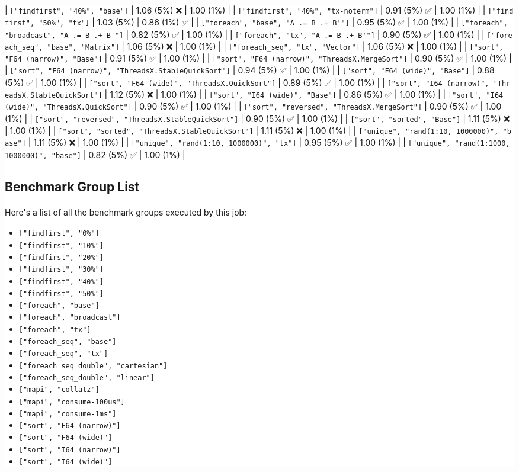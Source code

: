 | `["findfirst", "40%", "base"]`                         |                1.06 (5%) :x: |                   1.00 (1%)  |
| `["findfirst", "40%", "tx-noterm"]`                    | 0.91 (5%) :white_check_mark: |                   1.00 (1%)  |
| `["findfirst", "50%", "tx"]`                           |                   1.03 (5%)  | 0.86 (1%) :white_check_mark: |
| `["foreach", "base", "A .= B .+ B'"]`                  | 0.95 (5%) :white_check_mark: |                   1.00 (1%)  |
| `["foreach", "broadcast", "A .= B .+ B'"]`             | 0.82 (5%) :white_check_mark: |                   1.00 (1%)  |
| `["foreach", "tx", "A .= B .+ B'"]`                    | 0.90 (5%) :white_check_mark: |                   1.00 (1%)  |
| `["foreach_seq", "base", "Matrix"]`                    |                1.06 (5%) :x: |                   1.00 (1%)  |
| `["foreach_seq", "tx", "Vector"]`                      |                1.06 (5%) :x: |                   1.00 (1%)  |
| `["sort", "F64 (narrow)", "Base"]`                     | 0.91 (5%) :white_check_mark: |                   1.00 (1%)  |
| `["sort", "F64 (narrow)", "ThreadsX.MergeSort"]`       | 0.90 (5%) :white_check_mark: |                   1.00 (1%)  |
| `["sort", "F64 (narrow)", "ThreadsX.StableQuickSort"]` | 0.94 (5%) :white_check_mark: |                   1.00 (1%)  |
| `["sort", "F64 (wide)", "Base"]`                       | 0.88 (5%) :white_check_mark: |                   1.00 (1%)  |
| `["sort", "F64 (wide)", "ThreadsX.QuickSort"]`         | 0.89 (5%) :white_check_mark: |                   1.00 (1%)  |
| `["sort", "I64 (narrow)", "ThreadsX.StableQuickSort"]` |                1.12 (5%) :x: |                   1.00 (1%)  |
| `["sort", "I64 (wide)", "Base"]`                       | 0.86 (5%) :white_check_mark: |                   1.00 (1%)  |
| `["sort", "I64 (wide)", "ThreadsX.QuickSort"]`         | 0.90 (5%) :white_check_mark: |                   1.00 (1%)  |
| `["sort", "reversed", "ThreadsX.MergeSort"]`           | 0.90 (5%) :white_check_mark: |                   1.00 (1%)  |
| `["sort", "reversed", "ThreadsX.StableQuickSort"]`     | 0.90 (5%) :white_check_mark: |                   1.00 (1%)  |
| `["sort", "sorted", "Base"]`                           |                1.11 (5%) :x: |                   1.00 (1%)  |
| `["sort", "sorted", "ThreadsX.StableQuickSort"]`       |                1.11 (5%) :x: |                   1.00 (1%)  |
| `["unique", "rand(1:10, 1000000)", "base"]`            |                1.11 (5%) :x: |                   1.00 (1%)  |
| `["unique", "rand(1:10, 1000000)", "tx"]`              | 0.95 (5%) :white_check_mark: |                   1.00 (1%)  |
| `["unique", "rand(1:1000, 1000000)", "base"]`          | 0.82 (5%) :white_check_mark: |                   1.00 (1%)  |

## Benchmark Group List
Here's a list of all the benchmark groups executed by this job:

- `["findfirst", "0%"]`
- `["findfirst", "10%"]`
- `["findfirst", "20%"]`
- `["findfirst", "30%"]`
- `["findfirst", "40%"]`
- `["findfirst", "50%"]`
- `["foreach", "base"]`
- `["foreach", "broadcast"]`
- `["foreach", "tx"]`
- `["foreach_seq", "base"]`
- `["foreach_seq", "tx"]`
- `["foreach_seq_double", "cartesian"]`
- `["foreach_seq_double", "linear"]`
- `["mapi", "collatz"]`
- `["mapi", "consume-100us"]`
- `["mapi", "consume-1ms"]`
- `["sort", "F64 (narrow)"]`
- `["sort", "F64 (wide)"]`
- `["sort", "I64 (narrow)"]`
- `["sort", "I64 (wide)"]`